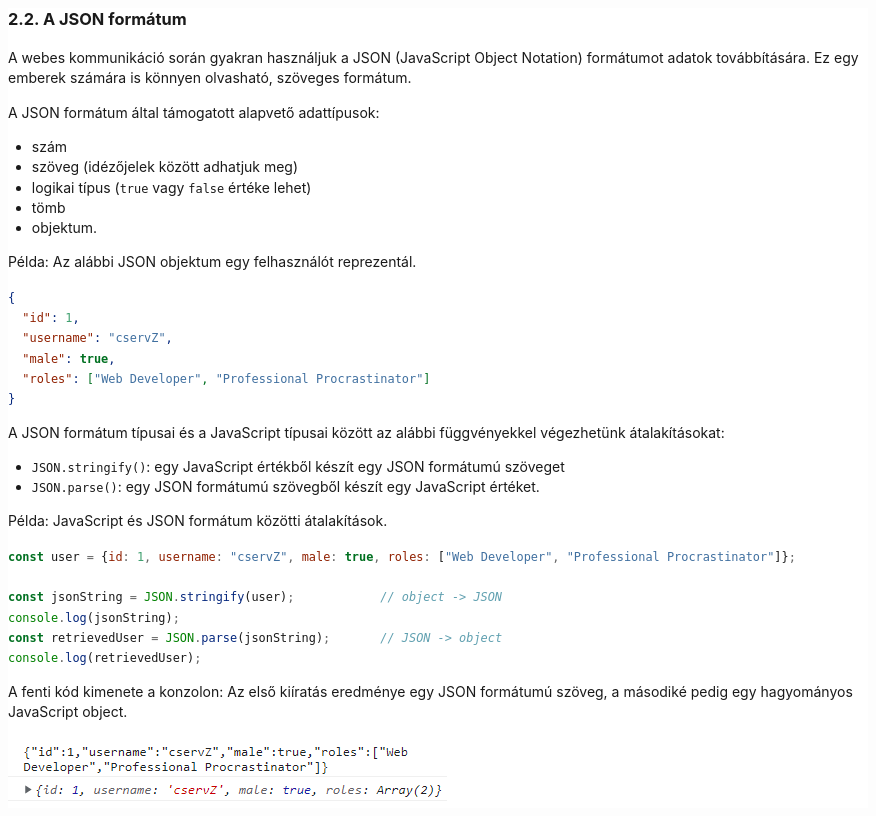 
### 2.2. A JSON formátum

A webes kommunikáció során gyakran használjuk a <span class="red">JSON</span> (JavaScript Object Notation) formátumot adatok továbbítására. Ez egy emberek számára is könnyen olvasható, szöveges formátum.

A JSON formátum által támogatott alapvető adattípusok:

* szám
* szöveg (idézőjelek között adhatjuk meg)
* logikai típus (`true` vagy `false` értéke lehet)
* tömb
* objektum.

<span class="example">Példa:</span> Az alábbi JSON objektum egy felhasználót reprezentál.

```json
{
  "id": 1,
  "username": "cservZ",
  "male": true,
  "roles": ["Web Developer", "Professional Procrastinator"]
}
```

A JSON formátum típusai és a JavaScript típusai között az alábbi függvényekkel végezhetünk átalakításokat:

* <span class="red">`JSON.stringify()`</span>: egy JavaScript értékből készít egy JSON formátumú szöveget
* <span class="red">`JSON.parse()`</span>: egy JSON formátumú szövegből készít egy JavaScript értéket.

<span class="example">Példa:</span> JavaScript és JSON formátum közötti átalakítások.

```js
const user = {id: 1, username: "cservZ", male: true, roles: ["Web Developer", "Professional Procrastinator"]};

const jsonString = JSON.stringify(user);            // object -> JSON
console.log(jsonString);
const retrievedUser = JSON.parse(jsonString);       // JSON -> object
console.log(retrievedUser);
```

<div class="bordered-box border-black">
<span class="black">A fenti kód kimenete a konzolon:</span> Az első kiíratás eredménye egy JSON formátumú szöveg, a másodiké pedig egy hagyományos JavaScript object.<br><br>
<img src="./img/json-example.png" alt="JSON példa">
</div>

